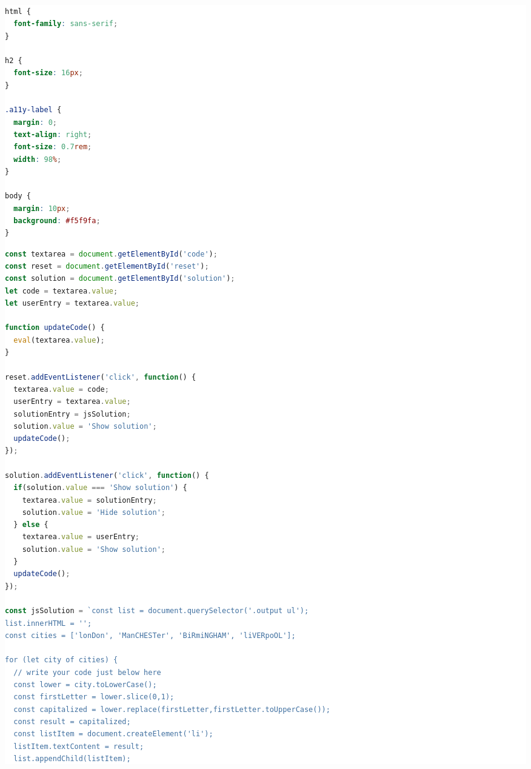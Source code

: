 ```css hidden
html {
  font-family: sans-serif;
}

h2 {
  font-size: 16px;
}

.a11y-label {
  margin: 0;
  text-align: right;
  font-size: 0.7rem;
  width: 98%;
}

body {
  margin: 10px;
  background: #f5f9fa;
}
```

```js hidden
const textarea = document.getElementById('code');
const reset = document.getElementById('reset');
const solution = document.getElementById('solution');
let code = textarea.value;
let userEntry = textarea.value;

function updateCode() {
  eval(textarea.value);
}

reset.addEventListener('click', function() {
  textarea.value = code;
  userEntry = textarea.value;
  solutionEntry = jsSolution;
  solution.value = 'Show solution';
  updateCode();
});

solution.addEventListener('click', function() {
  if(solution.value === 'Show solution') {
    textarea.value = solutionEntry;
    solution.value = 'Hide solution';
  } else {
    textarea.value = userEntry;
    solution.value = 'Show solution';
  }
  updateCode();
});

const jsSolution = `const list = document.querySelector('.output ul');
list.innerHTML = '';
const cities = ['lonDon', 'ManCHESTer', 'BiRmiNGHAM', 'liVERpoOL'];

for (let city of cities) {
  // write your code just below here
  const lower = city.toLowerCase();
  const firstLetter = lower.slice(0,1);
  const capitalized = lower.replace(firstLetter,firstLetter.toUpperCase());
  const result = capitalized;
  const listItem = document.createElement('li');
  listItem.textContent = result;
  list.appendChild(listItem);
```